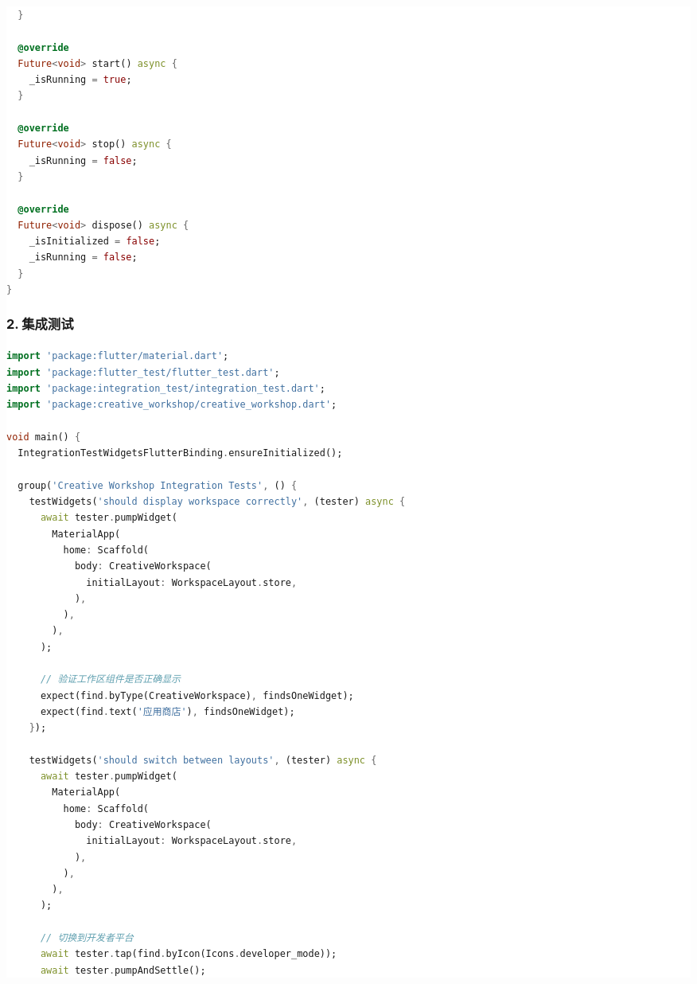 ```dart
  }

  @override
  Future<void> start() async {
    _isRunning = true;
  }

  @override
  Future<void> stop() async {
    _isRunning = false;
  }

  @override
  Future<void> dispose() async {
    _isInitialized = false;
    _isRunning = false;
  }
}
```

### 2. 集成测试

```dart
import 'package:flutter/material.dart';
import 'package:flutter_test/flutter_test.dart';
import 'package:integration_test/integration_test.dart';
import 'package:creative_workshop/creative_workshop.dart';

void main() {
  IntegrationTestWidgetsFlutterBinding.ensureInitialized();

  group('Creative Workshop Integration Tests', () {
    testWidgets('should display workspace correctly', (tester) async {
      await tester.pumpWidget(
        MaterialApp(
          home: Scaffold(
            body: CreativeWorkspace(
              initialLayout: WorkspaceLayout.store,
            ),
          ),
        ),
      );

      // 验证工作区组件是否正确显示
      expect(find.byType(CreativeWorkspace), findsOneWidget);
      expect(find.text('应用商店'), findsOneWidget);
    });

    testWidgets('should switch between layouts', (tester) async {
      await tester.pumpWidget(
        MaterialApp(
          home: Scaffold(
            body: CreativeWorkspace(
              initialLayout: WorkspaceLayout.store,
            ),
          ),
        ),
      );

      // 切换到开发者平台
      await tester.tap(find.byIcon(Icons.developer_mode));
      await tester.pumpAndSettle();

```